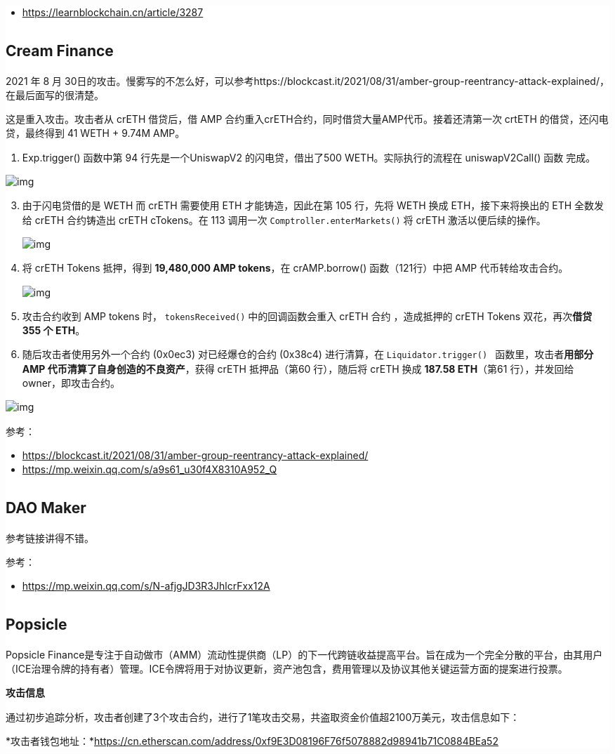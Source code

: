 - https://learnblockchain.cn/article/3287

## Cream Finance 

2021 年 8 月 30日的攻击。慢雾写的不怎么好，可以参考https://blockcast.it/2021/08/31/amber-group-reentrancy-attack-explained/，在最后面写的很清楚。

这是重入攻击。攻击者从 crETH 借贷后，借 AMP 合约重入crETH合约，同时借贷大量AMP代币。接着还清第一次 crtETH 的借贷，还闪电贷，最终得到 41 WETH + 9.74M AMP。

1. Exp.trigger() 函数中第 94 行先是一个UniswapV2 的闪电贷，借出了500 WETH。实际执行的流程在 uniswapV2Call() 函数 完成。

![img](https://cdni.blockcast.it/wp-content/uploads/2021/08/31143722/image8-768x159.png)

3. 由于闪电贷借的是 WETH 而 crETH 需要使用 ETH 才能铸造，因此在第 105 行，先将 WETH 换成 ETH，接下来将换出的 ETH 全数发给 crETH 合约铸造出 crETH cTokens。在 113 调用一次 `Comptroller.enterMarkets()` 将 crETH 激活以便后续的操作。

   ![img](https://cdni.blockcast.it/wp-content/uploads/2021/08/31143736/image9-768x186.png)

4. 将 crETH Tokens 抵押，得到 **19,480,000 AMP tokens**，在 crAMP.borrow() 函数（121行）中把 AMP 代币转给攻击合约。

   ![img](https://cdni.blockcast.it/wp-content/uploads/2021/08/31143358/image18-768x149.png)

5. 攻击合约收到 AMP tokens 时， `tokensReceived()`   中的回调函数会重入 crETH 合约 ，造成抵押的 crETH Tokens 双花，再次**借贷 355 个 ETH**。

6. 随后攻击者使用另外一个合约 (0x0ec3) 对已经爆仓的合约 (0x38c4) 进行清算，在 `Liquidator.trigger() ` 函数里，攻击者**用部分 AMP 代币清算了自身创造的不良资产**，获得 crETH 抵押品（第60 行），随后将 crETH 换成 **187.58  ETH**（第61 行），并发回给owner，即攻击合约。

![img](https://cdni.blockcast.it/wp-content/uploads/2021/08/31143717/image7-768x164.png)



参考：

- https://blockcast.it/2021/08/31/amber-group-reentrancy-attack-explained/
- https://mp.weixin.qq.com/s/a9s61_u30f4X8310A952_Q

## DAO Maker

参考链接讲得不错。

参考：

- https://mp.weixin.qq.com/s/N-afjgJD3R3JhlcrFxx12A



## Popsicle

Popsicle Finance是专注于自动做市（AMM）流动性提供商（LP）的下一代跨链收益提高平台。旨在成为一个完全分散的平台，由其用户（ICE治理令牌的持有者）管理。ICE令牌将用于对协议更新，资产池包含，费用管理以及协议其他关键运营方面的提案进行投票。

**攻击信息**

通过初步追踪分析，攻击者创建了3个攻击合约，进行了1笔攻击交易，共盗取资金价值超2100万美元，攻击信息如下：

*攻击者钱包地址：*https://cn.etherscan.com/address/0xf9E3D08196F76f5078882d98941b71C0884BEa52
